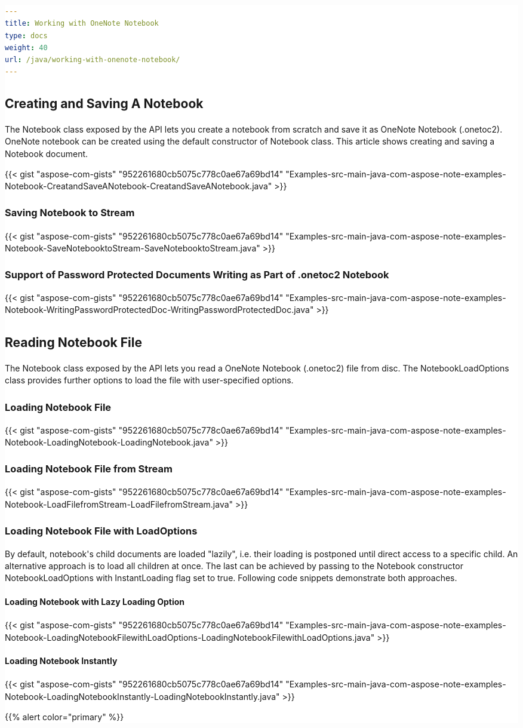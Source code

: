 ```yaml
---
title: Working with OneNote Notebook
type: docs
weight: 40
url: /java/working-with-onenote-notebook/
---
```


## **Creating and Saving A Notebook**
The Notebook class exposed by the API lets you create a notebook from scratch and save it as OneNote Notebook (.onetoc2). OneNote notebook can be created using the default constructor of Notebook class. This article shows creating and saving a Notebook document.

{{< gist "aspose-com-gists" "952261680cb5075c778c0ae67a69bd14" "Examples-src-main-java-com-aspose-note-examples-Notebook-CreatandSaveANotebook-CreatandSaveANotebook.java" >}}
### **Saving Notebook to Stream**
{{< gist "aspose-com-gists" "952261680cb5075c778c0ae67a69bd14" "Examples-src-main-java-com-aspose-note-examples-Notebook-SaveNotebooktoStream-SaveNotebooktoStream.java" >}}
### **Support of Password Protected Documents Writing as Part of .onetoc2 Notebook**
{{< gist "aspose-com-gists" "952261680cb5075c778c0ae67a69bd14" "Examples-src-main-java-com-aspose-note-examples-Notebook-WritingPasswordProtectedDoc-WritingPasswordProtectedDoc.java" >}}
## **Reading Notebook File**
The Notebook class exposed by the API lets you read a OneNote Notebook (.onetoc2) file from disc. The NotebookLoadOptions class provides further options to load the file with user-specified options.
### **Loading Notebook File**
{{< gist "aspose-com-gists" "952261680cb5075c778c0ae67a69bd14" "Examples-src-main-java-com-aspose-note-examples-Notebook-LoadingNotebook-LoadingNotebook.java" >}}
### **Loading Notebook File from Stream**
{{< gist "aspose-com-gists" "952261680cb5075c778c0ae67a69bd14" "Examples-src-main-java-com-aspose-note-examples-Notebook-LoadFilefromStream-LoadFilefromStream.java" >}}
### **Loading Notebook File with LoadOptions**
By default, notebook's child documents are loaded "lazily", i.e. their loading is postponed until direct access to a specific child. An alternative approach is to load all children at once. The last can be achieved by passing to the Notebook constructor NotebookLoadOptions with InstantLoading flag set to true. Following code snippets demonstrate both approaches.
#### **Loading Notebook with Lazy Loading Option**
{{< gist "aspose-com-gists" "952261680cb5075c778c0ae67a69bd14" "Examples-src-main-java-com-aspose-note-examples-Notebook-LoadingNotebookFilewithLoadOptions-LoadingNotebookFilewithLoadOptions.java" >}}
#### **Loading Notebook Instantly**
{{< gist "aspose-com-gists" "952261680cb5075c778c0ae67a69bd14" "Examples-src-main-java-com-aspose-note-examples-Notebook-LoadingNotebookInstantly-LoadingNotebookInstantly.java" >}}

{{% alert color="primary" %}} 
